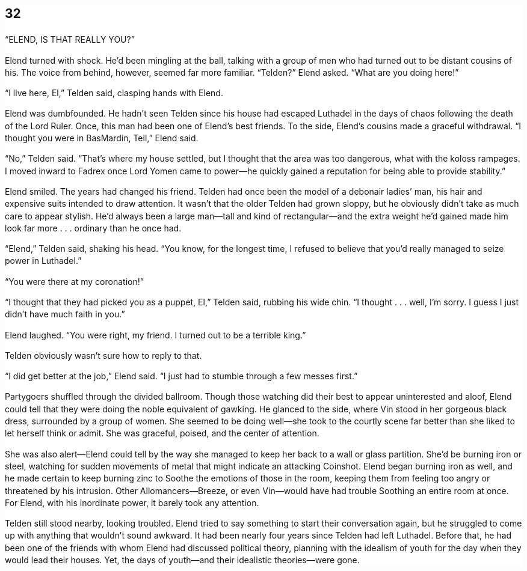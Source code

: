## 32


“ELEND, IS THAT REALLY YOU?”

Elend turned with shock. He’d been mingling at the ball, talking with a group of men who had turned out to be distant cousins of his. The voice from behind, however, seemed far more familiar. “Telden?” Elend asked. “What are you doing here!”

“I live here, El,” Telden said, clasping hands with Elend.

Elend was dumbfounded. He hadn’t seen Telden since his house had escaped Luthadel in the days of chaos following the death of the Lord Ruler. Once, this man had been one of Elend’s best friends. To the side, Elend’s cousins made a graceful withdrawal. “I thought you were in BasMardin, Tell,” Elend said.

“No,” Telden said. “That’s where my house settled, but I thought that the area was too dangerous, what with the koloss rampages. I moved inward to Fadrex once Lord Yomen came to power—he quickly gained a reputation for being able to provide stability.”

Elend smiled. The years had changed his friend. Telden had once been the model of a debonair ladies’ man, his hair and expensive suits intended to draw attention. It wasn’t that the older Telden had grown sloppy, but he obviously didn’t take as much care to appear stylish. He’d always been a large man—tall and kind of rectangular—and the extra weight he’d gained made him look far more . . . ordinary than he once had.

“Elend,” Telden said, shaking his head. “You know, for the longest time, I refused to believe that you’d really managed to seize power in Luthadel.”

“You were there at my coronation!”

“I thought that they had picked you as a puppet, El,” Telden said, rubbing his wide chin. “I thought . . . well, I’m sorry. I guess I just didn’t have much faith in you.”

Elend laughed. “You were right, my friend. I turned out to be a terrible king.”

Telden obviously wasn’t sure how to reply to that.

“I did get better at the job,” Elend said. “I just had to stumble through a few messes first.”

Partygoers shuffled through the divided ballroom. Though those watching did their best to appear uninterested and aloof, Elend could tell that they were doing the noble equivalent of gawking. He glanced to the side, where Vin stood in her gorgeous black dress, surrounded by a group of women. She seemed to be doing well—she took to the courtly scene far better than she liked to let herself think or admit. She was graceful, poised, and the center of attention.

She was also alert—Elend could tell by the way she managed to keep her back to a wall or glass partition. She’d be burning iron or steel, watching for sudden movements of metal that might indicate an attacking Coinshot. Elend began burning iron as well, and he made certain to keep burning zinc to Soothe the emotions of those in the room, keeping them from feeling too angry or threatened by his intrusion. Other Allomancers—Breeze, or even Vin—would have had trouble Soothing an entire room at once. For Elend, with his inordinate power, it barely took any attention.

Telden still stood nearby, looking troubled. Elend tried to say something to start their conversation again, but he struggled to come up with anything that wouldn’t sound awkward. It had been nearly four years since Telden had left Luthadel. Before that, he had been one of the friends with whom Elend had discussed political theory, planning with the idealism of youth for the day when they would lead their houses. Yet, the days of youth—and their idealistic theories—were gone.
